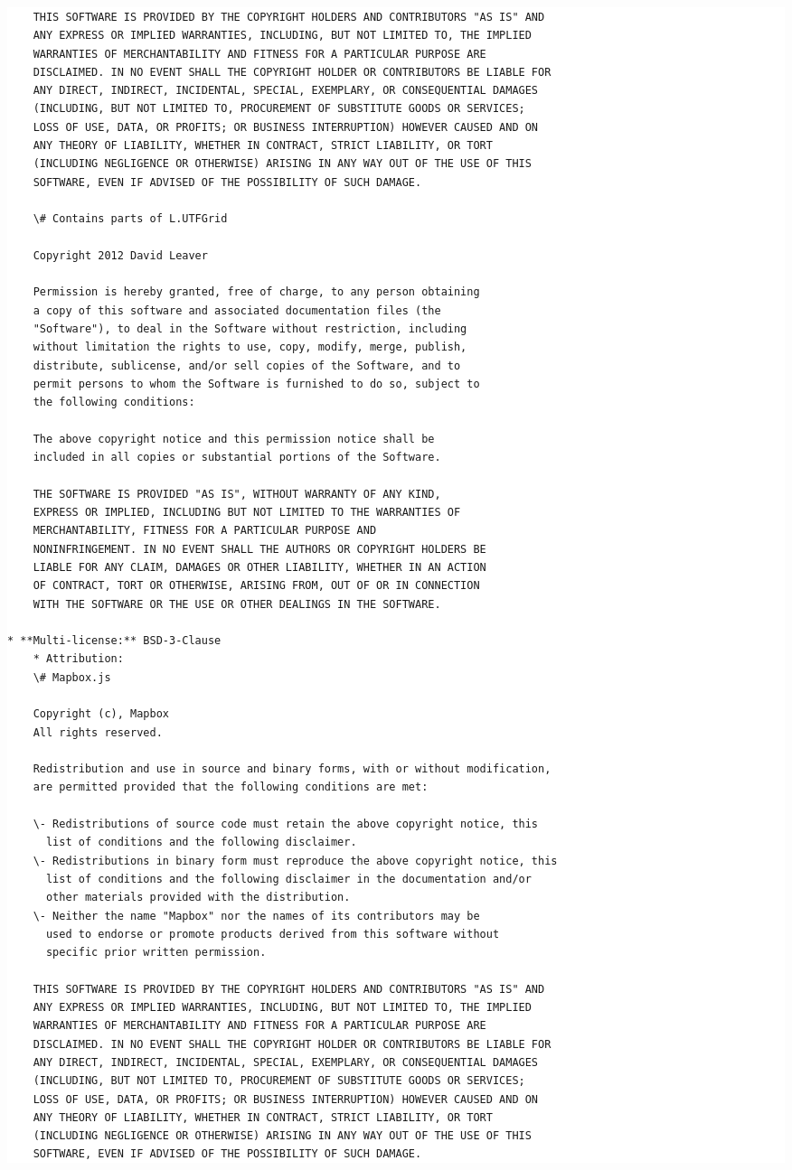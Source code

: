 		THIS SOFTWARE IS PROVIDED BY THE COPYRIGHT HOLDERS AND CONTRIBUTORS "AS IS" AND
		ANY EXPRESS OR IMPLIED WARRANTIES, INCLUDING, BUT NOT LIMITED TO, THE IMPLIED
		WARRANTIES OF MERCHANTABILITY AND FITNESS FOR A PARTICULAR PURPOSE ARE
		DISCLAIMED. IN NO EVENT SHALL THE COPYRIGHT HOLDER OR CONTRIBUTORS BE LIABLE FOR
		ANY DIRECT, INDIRECT, INCIDENTAL, SPECIAL, EXEMPLARY, OR CONSEQUENTIAL DAMAGES
		(INCLUDING, BUT NOT LIMITED TO, PROCUREMENT OF SUBSTITUTE GOODS OR SERVICES;
		LOSS OF USE, DATA, OR PROFITS; OR BUSINESS INTERRUPTION) HOWEVER CAUSED AND ON
		ANY THEORY OF LIABILITY, WHETHER IN CONTRACT, STRICT LIABILITY, OR TORT
		(INCLUDING NEGLIGENCE OR OTHERWISE) ARISING IN ANY WAY OUT OF THE USE OF THIS
		SOFTWARE, EVEN IF ADVISED OF THE POSSIBILITY OF SUCH DAMAGE.
		
		\# Contains parts of L.UTFGrid
		
		Copyright 2012 David Leaver
		
		Permission is hereby granted, free of charge, to any person obtaining
		a copy of this software and associated documentation files (the
		"Software"), to deal in the Software without restriction, including
		without limitation the rights to use, copy, modify, merge, publish,
		distribute, sublicense, and/or sell copies of the Software, and to
		permit persons to whom the Software is furnished to do so, subject to
		the following conditions:
		
		The above copyright notice and this permission notice shall be
		included in all copies or substantial portions of the Software.
		
		THE SOFTWARE IS PROVIDED "AS IS", WITHOUT WARRANTY OF ANY KIND,
		EXPRESS OR IMPLIED, INCLUDING BUT NOT LIMITED TO THE WARRANTIES OF
		MERCHANTABILITY, FITNESS FOR A PARTICULAR PURPOSE AND
		NONINFRINGEMENT. IN NO EVENT SHALL THE AUTHORS OR COPYRIGHT HOLDERS BE
		LIABLE FOR ANY CLAIM, DAMAGES OR OTHER LIABILITY, WHETHER IN AN ACTION
		OF CONTRACT, TORT OR OTHERWISE, ARISING FROM, OUT OF OR IN CONNECTION
		WITH THE SOFTWARE OR THE USE OR OTHER DEALINGS IN THE SOFTWARE.
		
    * **Multi-license:** BSD-3-Clause
        * Attribution:
        \# Mapbox.js
		
		Copyright (c), Mapbox
		All rights reserved.
		
		Redistribution and use in source and binary forms, with or without modification,
		are permitted provided that the following conditions are met:
		
		\- Redistributions of source code must retain the above copyright notice, this
		  list of conditions and the following disclaimer.
		\- Redistributions in binary form must reproduce the above copyright notice, this
		  list of conditions and the following disclaimer in the documentation and/or
		  other materials provided with the distribution.
		\- Neither the name "Mapbox" nor the names of its contributors may be
		  used to endorse or promote products derived from this software without
		  specific prior written permission.
		
		THIS SOFTWARE IS PROVIDED BY THE COPYRIGHT HOLDERS AND CONTRIBUTORS "AS IS" AND
		ANY EXPRESS OR IMPLIED WARRANTIES, INCLUDING, BUT NOT LIMITED TO, THE IMPLIED
		WARRANTIES OF MERCHANTABILITY AND FITNESS FOR A PARTICULAR PURPOSE ARE
		DISCLAIMED. IN NO EVENT SHALL THE COPYRIGHT HOLDER OR CONTRIBUTORS BE LIABLE FOR
		ANY DIRECT, INDIRECT, INCIDENTAL, SPECIAL, EXEMPLARY, OR CONSEQUENTIAL DAMAGES
		(INCLUDING, BUT NOT LIMITED TO, PROCUREMENT OF SUBSTITUTE GOODS OR SERVICES;
		LOSS OF USE, DATA, OR PROFITS; OR BUSINESS INTERRUPTION) HOWEVER CAUSED AND ON
		ANY THEORY OF LIABILITY, WHETHER IN CONTRACT, STRICT LIABILITY, OR TORT
		(INCLUDING NEGLIGENCE OR OTHERWISE) ARISING IN ANY WAY OUT OF THE USE OF THIS
		SOFTWARE, EVEN IF ADVISED OF THE POSSIBILITY OF SUCH DAMAGE.
		